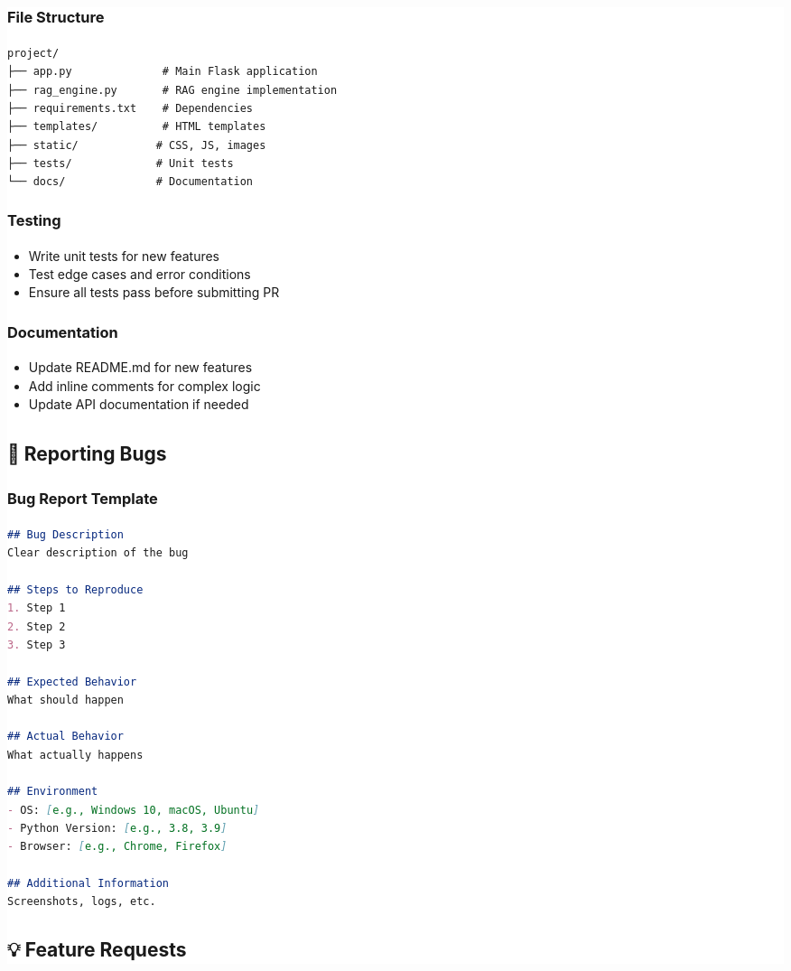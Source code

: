 ### File Structure
```
project/
├── app.py              # Main Flask application
├── rag_engine.py       # RAG engine implementation
├── requirements.txt    # Dependencies
├── templates/          # HTML templates
├── static/            # CSS, JS, images
├── tests/             # Unit tests
└── docs/              # Documentation
```

### Testing
- Write unit tests for new features
- Test edge cases and error conditions
- Ensure all tests pass before submitting PR

### Documentation
- Update README.md for new features
- Add inline comments for complex logic
- Update API documentation if needed

## 🐛 Reporting Bugs

### Bug Report Template
```markdown
## Bug Description
Clear description of the bug

## Steps to Reproduce
1. Step 1
2. Step 2
3. Step 3

## Expected Behavior
What should happen

## Actual Behavior
What actually happens

## Environment
- OS: [e.g., Windows 10, macOS, Ubuntu]
- Python Version: [e.g., 3.8, 3.9]
- Browser: [e.g., Chrome, Firefox]

## Additional Information
Screenshots, logs, etc.
```

## 💡 Feature Requests
